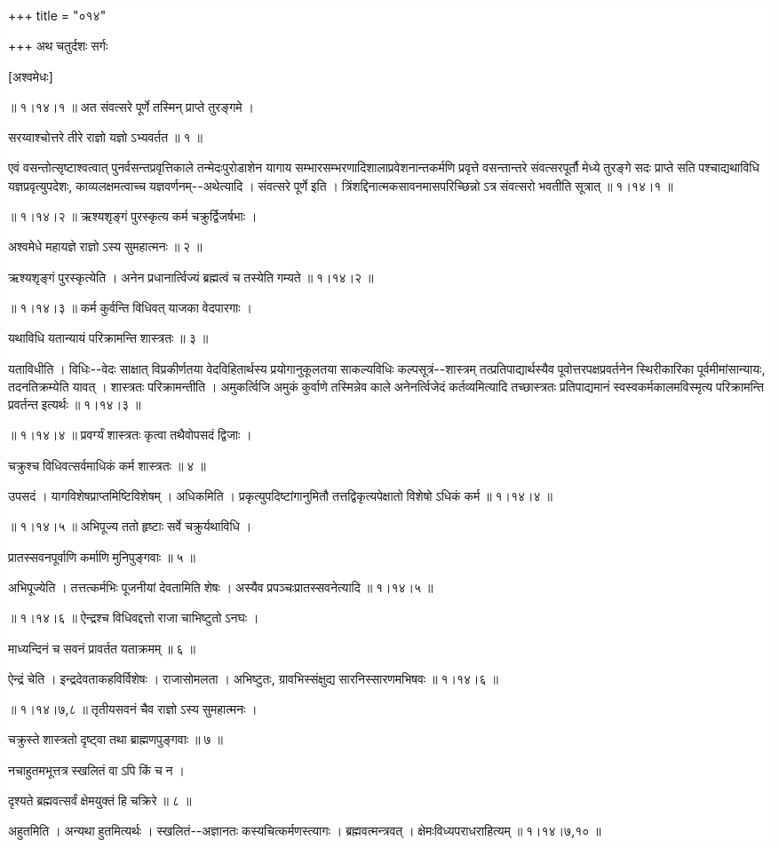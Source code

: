 +++
title = "०१४"

+++
अथ चतुर्दशः सर्गः  

\[अश्वमेधः\]  

 ॥ १।१४।१ ॥ अत संवत्सरे पूर्णे तस्मिन् प्राप्ते तुरङ्गमे ।  

सरय्वाश्चोत्तरे तीरे राज्ञो यज्ञो ऽभ्यवर्तत  ॥  १  ॥   

एवं वसन्तोत्सृष्टाश्वत्वात् पुनर्वसन्तप्रवृत्तिकाले तन्मेदःपुरोडाशेन यागाय सम्भारसम्भरणादिशालाप्रवेशनान्तकर्मणि प्रवृत्ते वसन्तान्तरे संवत्सरपूर्तौ मेध्ये तुरङ्गे सदः प्राप्ते सति पश्चाद्यथाविधि यज्ञप्रवृत्युपदेशः, काव्यलक्षमत्वाच्च यज्ञवर्णनम्--अथेत्यादि । संवत्सरे पूर्णे इति । त्रिंशद्दिनात्मकसावनमासपरिच्छिन्नो ऽत्र संवत्सरो भवतीति सूत्रात् ॥ १।१४।१ ॥   

 ॥ १।१४।२ ॥ ऋश्यशृङ्गं पुरस्कृत्य कर्म चक्रुर्द्विजर्षभाः ।  

अश्वमेधे महायज्ञे राज्ञो ऽस्य सुमहात्मनः  ॥  २  ॥   

ऋश्यशृङ्गं पुरस्कृत्येति । अनेन प्रधानार्त्विज्यं ब्रह्मत्वं च तस्येति गम्यते ॥ १।१४।२ ॥   

 ॥ १।१४।३ ॥ कर्म कुर्वन्ति विधिवत् याजका वेदपारगाः ।  

यथाविधि यतान्यायं परिक्रामन्ति शास्त्रतः  ॥  ३  ॥   

यताविधीति । विधिः--वेदः साक्षात् विप्रकीर्णतया वेदविहितार्थस्य प्रयोगानुकूलतया साकल्यविधिः कल्पसूत्रं--शास्त्रम् तत्प्रतिपाद्यार्थस्यैव पूवोत्तरपक्षप्रवर्तनेन स्थिरीकारिका पूर्वमीमांसान्यायः, तदनतिक्रम्येति यावत् । शास्त्रतः परिक्रामन्तीति । अमुकर्त्विजि अमुकं कुर्वाणे तस्मिन्नेव काले अनेनर्त्विजेदं कर्तव्यमित्यादि तच्छास्त्रतः प्रतिपाद्यमानं स्वस्वकर्मकालमविस्मृत्य परिक्रामन्ति प्रवर्तन्त इत्यर्थः ॥ १।१४।३ ॥   

 ॥ १।१४।४ ॥ प्रवर्ग्यं शास्त्रतः कृत्वा तथैवोपसदं द्विजाः ।  

चक्रुश्च विधिवत्सर्वमाधिकं कर्म शास्त्रतः  ॥  ४  ॥   

उपसदं । यागविशेषप्राप्तमिष्टिविशेषम् । अधिकमिति । प्रकृत्युपदिष्टांगानुमितौ तत्तद्विकृत्यपेक्षातो विशेषो ऽधिकं कर्म ॥ १।१४।४ ॥   

 ॥ १।१४।५ ॥ अभिपूज्य ततो हृष्टाः सर्वे चक्रुर्यथाविधि ।  

प्रातस्सवनपूर्वाणि कर्माणि मुनिपुङ्गवाः  ॥  ५  ॥   

अभिपूज्येति । तत्तत्कर्मभिः पूजनीयां देवतामिति शेषः । अस्यैव प्रपञ्चःप्रातस्सवनेत्यादि ॥ १।१४।५ ॥   

 ॥ १।१४।६ ॥ ऐन्द्रश्च विधिवद्दत्तो राजा चाभिष्टुतो ऽनघः ।  

माध्यन्दिनं च सवनं प्रावर्तत यताक्रमम्  ॥  ६  ॥   

ऐन्द्रं चेति । इन्द्रदेवताकहविर्विशेषः । राजासोमलता । अभिष्टुतः, ग्रावभिस्संक्षुद्य सारनिस्सारणमभिषवः ॥ १।१४।६ ॥   

 ॥ १।१४।७,८ ॥ तृतीयसवनं चैव राज्ञो ऽस्य सुमहात्मनः ।  

चक्रुस्ते शास्त्रतो दृष्ट्वा तथा ब्राह्मणपुङ्गवाः  ॥  ७  ॥   

नचाहुतमभूत्तत्र स्खलितं वा ऽपि किं च न ।  

दृश्यते ब्रह्मवत्सर्वं क्षेमयुक्तं हि चक्रिरे  ॥  ८  ॥   

अहुतमिति । अन्यथा हुतमित्यर्थः । स्खलितं--अज्ञानतः कस्यचित्कर्मणस्त्यागः । ब्रह्मवत्मन्त्रवत् । क्षेमःविध्यपराधराहित्यम् ॥ १।१४।७,१० ॥   
